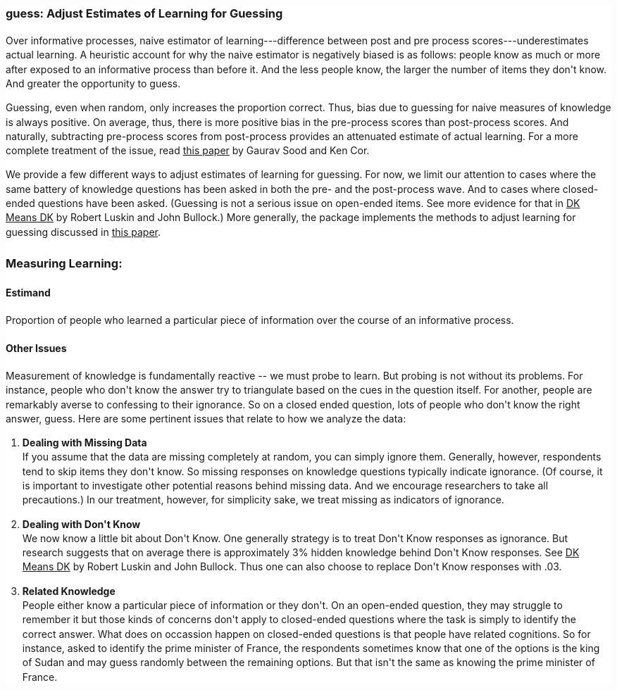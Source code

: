 ### guess: Adjust Estimates of Learning for Guessing

Over informative processes, naive estimator of learning---difference between post and pre process scores---underestimates actual learning. A heuristic account for why the naive estimator is negatively biased is as follows: people know as much or more after exposed to an informative process than before it. And the less people know, the larger the number of items they don't know. And greater the opportunity to guess. 

Guessing, even when random, only increases the proportion correct. Thus, bias due to guessing for naive measures of knowledge is always positive. On average, thus, there is more positive bias in the pre-process scores than post-process scores. And naturally, subtracting pre-process scores from post-process provides an attenuated estimate of actual learning. For a more complete treatment of the issue, read [this paper](http://gsood.com/research/papers/guess.pdf) by Gaurav Sood and Ken Cor.

We provide a few different ways to adjust estimates of learning for guessing. For now, we limit our attention to cases where the same battery of knowledge questions has been asked in both the pre- and the post-process wave. And to cases where closed-ended questions have been asked. (Guessing is not a serious issue on open-ended items. See more evidence for that in [DK Means DK](http://bullock.research.yale.edu/papers/DKs/DK.pdf) by Robert Luskin and John Bullock.)  More generally, the package implements the methods to adjust learning for guessing discussed in [this paper](http://gsood.com/research/papers/guess.pdf).

### Measuring Learning:

#### Estimand

Proportion of people who learned a particular piece of information over the course of an informative process. 

#### Other Issues
Measurement of knowledge is fundamentally reactive -- we must probe to learn. But probing is not without its problems. For instance, people who don't know the answer try to triangulate based on the cues in the question itself. For another, people are remarkably averse to confessing to their ignorance. So on a closed ended question, lots of people who don't know the right answer, guess. Here are some pertinent issues that relate to how we analyze the data:

1. **Dealing with Missing Data**  
If you assume that the data are missing completely at random, you can simply ignore them. Generally, however, respondents tend to skip items they don't know. So missing responses on knowledge questions typically indicate ignorance. (Of course, it is important to investigate other potential reasons behind missing data. And we encourage researchers to take all precautions.) In our treatment, however, for simplicity sake, we treat missing as indicators of ignorance. 

2. **Dealing with Don't Know**  
We now know a little bit about Don't Know. One generally strategy is to treat Don't Know responses as ignorance. But research suggests that on average there is approximately 3\% hidden knowledge behind Don't Know responses. See [DK Means DK](http://bullock.research.yale.edu/papers/DKs/DK.pdf) by Robert Luskin and John Bullock. Thus one can also choose to replace Don't Know responses with .03.

3. **Related Knowledge**  
People either know a particular piece of information or they don't. On an open-ended question, they may struggle to remember it but those kinds of concerns don't apply to closed-ended questions where the task is simply to identify the correct answer. What does on occassion happen on closed-ended questions is that people have related cognitions. So for instance, asked to identify the prime minister of France, the respondents sometimes know that one of the options is the king of Sudan and may guess randomly between the remaining options. But that isn't the same as knowing the prime minister of France. 
